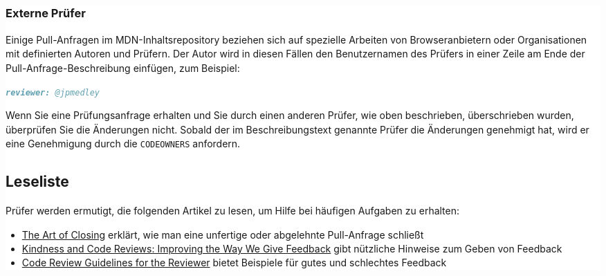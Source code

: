 ### Externe Prüfer

Einige Pull-Anfragen im MDN-Inhaltsrepository beziehen sich auf spezielle Arbeiten von Browseranbietern oder Organisationen mit definierten Autoren und Prüfern.
Der Autor wird in diesen Fällen den Benutzernamen des Prüfers in einer Zeile am Ende der Pull-Anfrage-Beschreibung einfügen, zum Beispiel:

```md
reviewer: @jpmedley
```

Wenn Sie eine Prüfungsanfrage erhalten und Sie durch einen anderen Prüfer, wie oben beschrieben, überschrieben wurden, überprüfen Sie die Änderungen nicht.
Sobald der im Beschreibungstext genannte Prüfer die Änderungen genehmigt hat, wird er eine Genehmigung durch die `CODEOWNERS` anfordern.

## Leseliste

Prüfer werden ermutigt, die folgenden Artikel zu lesen, um Hilfe bei häufigen Aufgaben zu erhalten:

- [The Art of Closing](https://blog.jessfraz.com/post/the-art-of-closing/) erklärt, wie man eine unfertige oder abgelehnte Pull-Anfrage schließt
- [Kindness and Code Reviews: Improving the Way We Give Feedback](https://product.voxmedia.com/2018/8/21/17549400/kindness-and-code-reviews-improving-the-way-we-give-feedback) gibt nützliche Hinweise zum Geben von Feedback
- [Code Review Guidelines for the Reviewer](https://phauer.com/2018/code-review-guidelines/#code-reviews-guidelines-for-the-reviewer) bietet Beispiele für gutes und schlechtes Feedback
